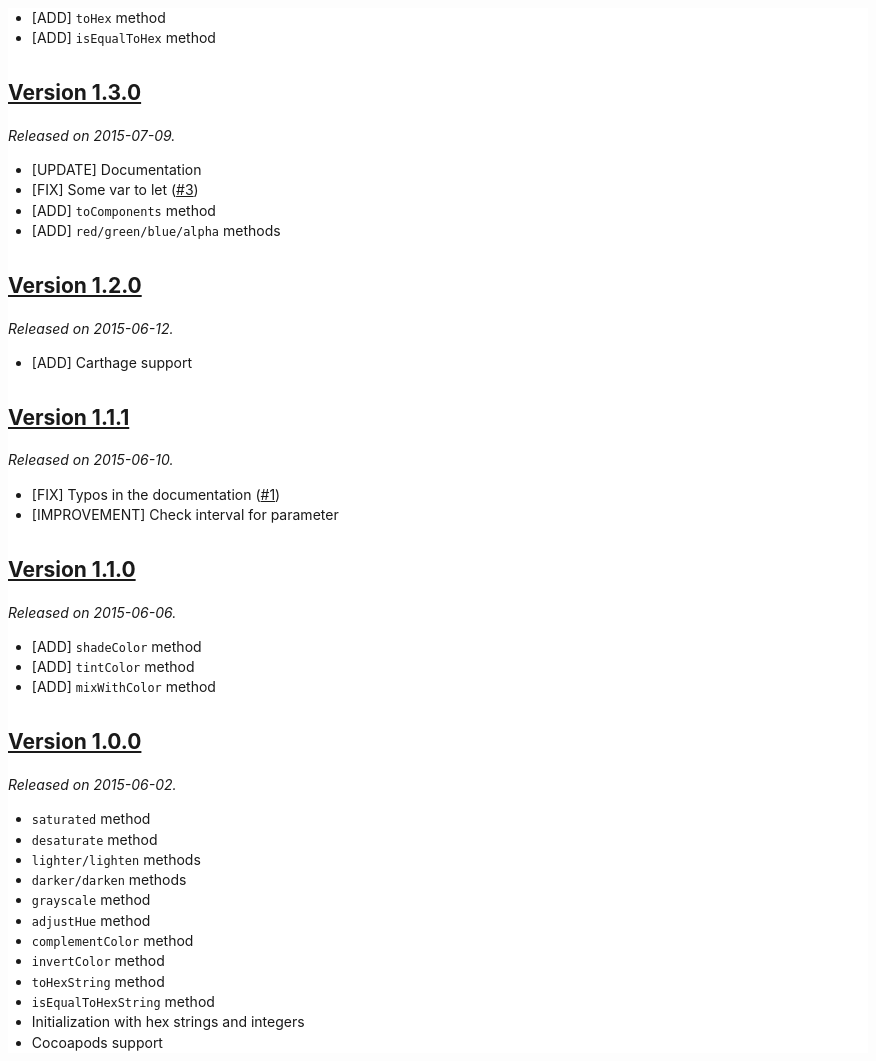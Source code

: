 - [ADD] `toHex` method
- [ADD] `isEqualToHex` method

## [Version 1.3.0](https://github.com/yannickl/DynamicColor/releases/tag/1.3.0)
*Released on 2015-07-09.*

- [UPDATE] Documentation
- [FIX] Some var to let ([#3](https://github.com/yannickl/DynamicColor/pull/3))
- [ADD] `toComponents` method
- [ADD] `red/green/blue/alpha` methods

## [Version 1.2.0](https://github.com/yannickl/DynamicColor/releases/tag/1.2.0)
*Released on 2015-06-12.*

- [ADD] Carthage support

## [Version 1.1.1](https://github.com/yannickl/DynamicColor/releases/tag/1.1.1)
*Released on 2015-06-10.*

- [FIX] Typos in the documentation ([#1](https://github.com/yannickl/DynamicColor/pull/1))
- [IMPROVEMENT] Check interval for parameter

## [Version 1.1.0](https://github.com/yannickl/DynamicColor/releases/tag/1.1.0)
*Released on 2015-06-06.*

- [ADD] `shadeColor` method
- [ADD] `tintColor` method
- [ADD] `mixWithColor` method

## [Version 1.0.0](https://github.com/yannickl/DynamicColor/releases/tag/1.0.0)
*Released on 2015-06-02.*

- `saturated` method
- `desaturate` method
- `lighter/lighten` methods
- `darker/darken` methods
- `grayscale` method
- `adjustHue` method
- `complementColor` method
- `invertColor` method
- `toHexString` method
- `isEqualToHexString` method
- Initialization with hex strings and integers
- Cocoapods support
